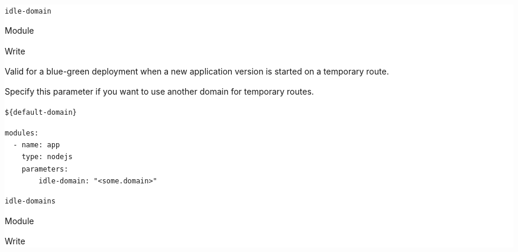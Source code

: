 

</td>
</tr>
<tr>
<td valign="top">

`idle-domain`

</td>
<td valign="top">

Module

</td>
<td valign="top">

Write

</td>
<td valign="top">

Valid for a blue-green deployment when a new application version is started on a temporary route.

Specify this parameter if you want to use another domain for temporary routes.

</td>
<td valign="top">

`${default-domain}`

</td>
<td valign="top">

```
modules:
  - name: app
    type: nodejs
    parameters:
        idle-domain: "<some.domain>"
```



</td>
</tr>
<tr>
<td valign="top">

`idle-domains`

</td>
<td valign="top">

Module

</td>
<td valign="top">

Write

</td>
<td valign="top">
